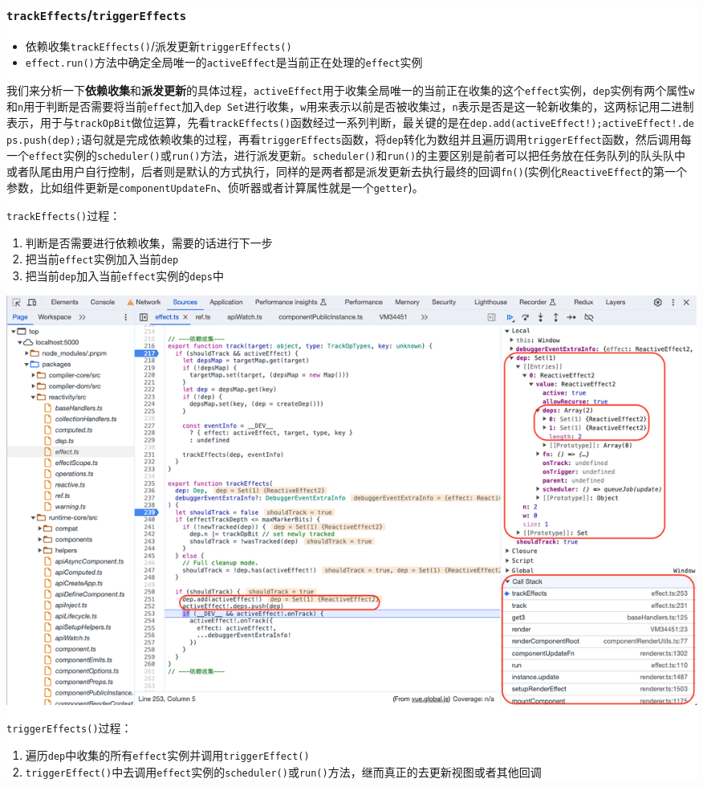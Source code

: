 ### `trackEffects`/`triggerEffects`

- 依赖收集`trackEffects()`/派发更新`triggerEffects()`
- `effect.run()`方法中确定全局唯一的`activeEffect`是当前正在处理的`effect`实例

我们来分析一下**依赖收集**和**派发更新**的具体过程，`activeEffect`用于收集全局唯一的当前正在收集的这个`effect`实例，`dep`实例有两个属性`w`和`n`用于判断是否需要将当前`effect`加入`dep Set`进行收集，`w`用来表示以前是否被收集过，`n`表示是否是这一轮新收集的，这两标记用二进制表示，用于与`trackOpBit`做位运算，先看`trackEffects()`函数经过一系列判断，最关键的是在`dep.add(activeEffect!);activeEffect!.deps.push(dep);`语句就是完成依赖收集的过程，再看`triggerEffects`函数，将`dep`转化为数组并且遍历调用`triggerEffect`函数，然后调用每一个`effect`实例的`scheduler()`或`run()`方法，进行派发更新。`scheduler()`和`run()`的主要区别是前者可以把任务放在任务队列的队头队中或者队尾由用户自行控制，后者则是默认的方式执行，同样的是两者都是派发更新去执行最终的回调`fn()`(实例化`ReactiveEffect`的第一个参数，比如组件更新是`componentUpdateFn`、侦听器或者计算属性就是一个`getter`)。

`trackEffects()`过程：

1. 判断是否需要进行依赖收集，需要的话进行下一步
2. 把当前`effect`实例加入当前`dep`
3. 把当前`dep`加入当前`effect`实例的`deps`中

![ref](./assets/reactive8.png)

`triggerEffects()`过程：

1. 遍历`dep`中收集的所有`effect`实例并调用`triggerEffect()`
2. `triggerEffect()`中去调用`effect`实例的`scheduler()`或`run()`方法，继而真正的去更新视图或者其他回调

